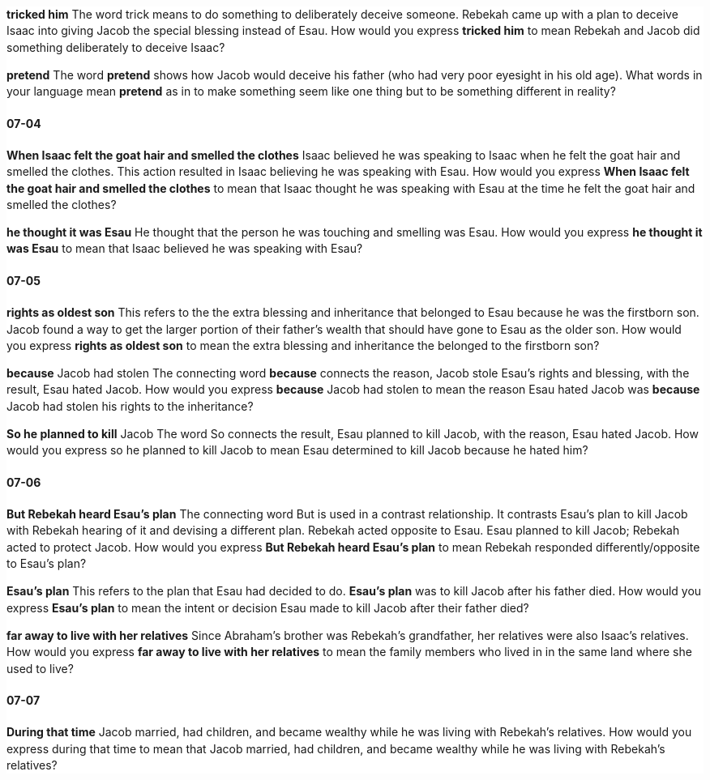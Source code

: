 **tricked him** The word trick means to do something to deliberately deceive someone. Rebekah came up with a plan to deceive Isaac into giving Jacob the special blessing instead of Esau. How would you express **tricked him** to mean Rebekah and Jacob did something deliberately to deceive Isaac?

**pretend** The word **pretend** shows how Jacob would deceive his father (who had very poor eyesight in his old age). What words in your language mean **pretend** as in to make something seem like one thing but to be something different in reality?

#### 07-04

**When Isaac felt the goat hair and smelled the clothes** Isaac believed he was speaking to Isaac when he felt the goat hair and smelled the clothes. This action resulted in Isaac believing he was speaking with Esau. How would you express **When Isaac felt the goat hair and smelled the clothes** to mean that Isaac thought he was speaking with Esau at the time he felt the goat hair and smelled the clothes?

**he thought it was Esau** He thought that the person he was touching and smelling was Esau. How would you express **he thought it was Esau** to mean that Isaac believed he was speaking with Esau?

#### 07-05

**rights as oldest son** This refers to the the extra blessing and inheritance that belonged to Esau because he was the firstborn son. Jacob found a way to get the larger portion of their father’s wealth that should have gone to Esau as the older son. How would you express **rights as oldest son** to mean the extra blessing and inheritance the belonged to the firstborn son?

**because** Jacob had stolen The connecting word **because** connects the reason, Jacob stole Esau’s rights and blessing, with the result, Esau hated Jacob. How would you express **because** Jacob had stolen to mean the reason Esau hated Jacob was **because** Jacob had stolen his rights to the inheritance?

**So he planned to kill** Jacob The word So connects the result, Esau planned to kill Jacob, with the reason, Esau hated Jacob. How would you express so he planned to kill Jacob to mean Esau determined to kill Jacob because he hated him?

#### 07-06

**But Rebekah heard Esau’s plan** The connecting word But is used in a contrast relationship. It contrasts Esau’s plan to kill Jacob with Rebekah hearing of it and devising a different plan. Rebekah acted opposite to Esau. Esau planned to kill Jacob; Rebekah acted to protect Jacob. How would you express **But Rebekah heard Esau’s plan** to mean Rebekah responded differently/opposite to Esau’s plan?

**Esau’s plan** This refers to the plan that Esau had decided to do. **Esau’s plan** was to kill Jacob after his father died. How would you express **Esau’s plan** to mean the intent or decision Esau made to kill Jacob after their father died?

**far away to live with her relatives** Since Abraham’s brother was Rebekah’s grandfather, her relatives were also Isaac’s relatives. How would you express **far away to live with her relatives** to mean the family members who lived in in the same land where she used to live?

#### 07-07

**During that time** Jacob married, had children, and became wealthy while he was living with Rebekah’s relatives. How would you express during that time to mean that Jacob married, had children, and became wealthy while he was living with Rebekah’s relatives?
